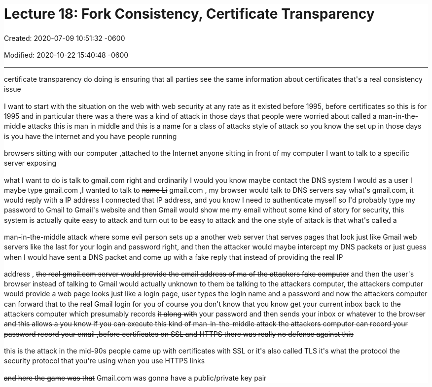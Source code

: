 # Lecture 18: Fork Consistency, Certificate Transparency

Created: 2020-07-09 10:51:32 -0600

Modified: 2020-10-22 15:40:48 -0600

---

certificate transparency do doing is ensuring that all parties see the same information about certificates that's a real consistency issue





I want to start with the situation on the web with web security at any rate as it existed before 1995, before certificates so this is for 1995 and in particular there was a there was a kind of attack in those days that people were worried about called a man-in-the-middle attacks this is man in middle and this is a name for a class of attacks style of attack so you know the set up in those days is you have the internet and you have people running

browsers sitting with our computer ,attached to the Internet anyone sitting in front of my computer I want to talk to a specific server exposing



what I want to do is talk to gmail.com right and ordinarily I would you know maybe contact the DNS system I would as a user I maybe type gmail.com ,I wanted to talk to ~~name Li~~ gmail.com , my browser would talk to DNS servers say what's gmail.com, it would reply with a IP address I connected that IP address, and you know I need to authenticate myself so I'd probably type my password to Gmail to Gmail's website and then Gmail would show me my email without some kind of story for security, this system is actually quite easy to attack and turn out to be easy to attack and the one style of attack is that what's called a

man-in-the-middle attack where some evil person sets up a another web server that serves pages that look just like Gmail web servers like the last for your login and password right, and then the attacker would maybe intercept my DNS packets or just guess when I would have sent a DNS packet and come up with a fake reply that instead of providing the real IP

address , ~~the real gmail.com server would provide the email address of ma of the attackers fake computer~~ and then the user's browser instead of talking to Gmail would actually unknown to them be talking to the attackers computer, the attackers computer would provide a web page looks just like a login page, user types the login name and a password and now the attackers computer can forward that to the real Gmail login for you of course you don't know that you know get your current inbox back to the attackers computer which presumably records ~~it along with~~ your password and then sends your inbox or whatever to the browser ~~and this allows a you know if you can execute this kind of man-in-the-middle attack the attackers computer can record your password record your email ,before certificates on SSL and HTTPS there was really no defense against this~~





this is the attack in the mid-90s people came up with certificates with SSL or it's also called TLS it's what the protocol the security protocol that you're using when you use HTTPS links



~~and here the game was that~~ Gmail.com was gonna have a public/private key pair
